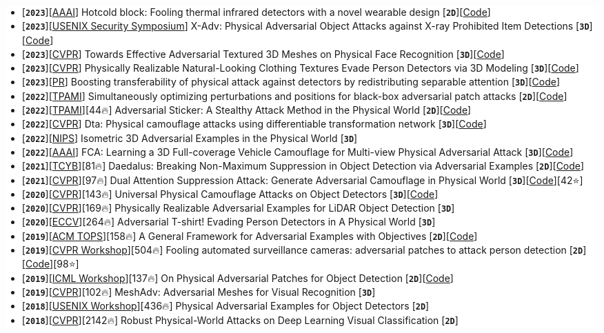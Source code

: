 - \[**`2023`**\][[AAAI](https://arxiv.org/pdf/2212.05709.pdf)] Hotcold block: Fooling thermal infrared detectors with a novel wearable design \[**`2D`**\][[Code](https://github.com/weihui1308/HOTCOLDBlock)]
- \[**`2023`**\][[USENIX Security Symposium](https://arxiv.org/pdf/2302.09491.pdf)] X-Adv: Physical Adversarial Object Attacks against X-ray Prohibited Item Detections \[**`3D`**\][[Code](https://github.com/DIG-Beihang/X-adv)]
- \[**`2023`**\][[CVPR](https://openaccess.thecvf.com/content/CVPR2023/papers/Yang_Towards_Effective_Adversarial_Textured_3D_Meshes_on_Physical_Face_Recognition_CVPR_2023_paper.pdf)] Towards Effective Adversarial Textured 3D Meshes on Physical Face Recognition \[**`3D`**\][[Code](https://github.com/thu-ml/AT3D)]
- \[**`2023`**\][[CVPR](https://openaccess.thecvf.com/content/CVPR2023/papers/Hu_Physically_Realizable_Natural-Looking_Clothing_Textures_Evade_Person_Detectors_via_3D_CVPR_2023_paper.pdf)] Physically Realizable Natural-Looking Clothing Textures Evade Person Detectors via 3D Modeling \[**`3D`**\][[Code](https://github.com/WhoTHU/Adversarial_camou)]
- \[**`2023`**\][[PR](https://www.sciencedirect.com/science/article/pii/S003132032300136X)] Boosting transferability of physical attack against detectors by redistributing separable attention \[**`3D`**\][[Code](https://github.com/zhangyu13a/transPhyAtt)]
- \[**`2022`**\][[TPAMI](https://arxiv.org/pdf/2212.12995.pdf)] Simultaneously optimizing perturbations and positions for black-box adversarial patch attacks \[**`2D`**\][[Code](https://github.com/shighghyujie/newpatch-rl)]
- \[**`2022`**\]\[[TPAMI](https://ieeexplore.ieee.org/abstract/document/9779913)\][44:fire:] Adversarial Sticker: A Stealthy Attack Method in the Physical World \[**`2D`**\][[Code](https://github.com/jinyugy21/Adv-Stickers_RHDE)]
- \[**`2022`**\][[CVPR](https://openaccess.thecvf.com/content/CVPR2022/papers/Suryanto_DTA_Physical_Camouflage_Attacks_Using_Differentiable_Transformation_Network_CVPR_2022_paper.pdf)] Dta: Physical camouflage attacks using differentiable transformation network \[**`3D`**\][[Code](https://github.com/difftransattack/dta)]
- \[**`2022`**\][[NIPS](https://arxiv.org/pdf/2210.15291.pdf)] Isometric 3D Adversarial Examples in the Physical World [**`3D`**]
- \[**`2022`**\]\[[AAAI](https://arxiv.org/pdf/2109.07193.pdf)\] FCA: Learning a 3D Full-coverage Vehicle Camouflage for Multi-view Physical Adversarial Attack \[**`3D`**\][[Code](https://github.com/winterwindwang/Full-coverage-camouflage-adversarial-attack)]
- \[**`2021`**\]\[[TCYB](https://arxiv.org/pdf/1902.02067.pdf)\][81:fire:] Daedalus: Breaking Non-Maximum Suppression in Object Detection via Adversarial Examples \[**`2D`**\][[Code](https://github.com/NeuralSec/Daedalus-attack)]
- \[**`2021`**\]\[[CVPR](https://openaccess.thecvf.com/content/CVPR2021/papers/Wang_Dual_Attention_Suppression_Attack_Generate_Adversarial_Camouflage_in_Physical_World_CVPR_2021_paper.pdf)\][97:fire:] Dual Attention Suppression Attack: Generate Adversarial Camouflage in Physical World \[**`3D`**\][[Code](https://github.com/nlsde-safety-team/DualAttentionAttack)]\[42:star:\]
- \[**`2020`**\]\[[CVPR](https://openaccess.thecvf.com/content_CVPR_2020/papers/Huang_Universal_Physical_Camouflage_Attacks_on_Object_Detectors_CVPR_2020_paper.pdf)\][143:fire:] Universal Physical Camouflage Attacks on Object Detectors \[**`3D`**\][[Code](https://github.com/mesunhlf/UPC-tf)]
- \[**`2020`**\]\[[CVPR](https://openaccess.thecvf.com/content_CVPR_2020/papers/Tu_Physically_Realizable_Adversarial_Examples_for_LiDAR_Object_Detection_CVPR_2020_paper.pdf)\][169:fire:] Physically Realizable Adversarial Examples for LiDAR Object Detection [**`3D`**]
- \[**`2020`**\]\[[ECCV](https://arxiv.org/pdf/1910.11099.pdf)\][264:fire:] Adversarial T-shirt! Evading Person Detectors in A Physical World [**`3D`**]
- \[**`2019`**\]\[[ACM TOPS](https://arxiv.org/pdf/1801.00349.pdf)\][158:fire:] A General Framework for Adversarial Examples with Objectives \[**`2D`**\][[Code](https://github.com/mahmoods01/agns)]
- \[**`2019`**\]\[[CVPR Workshop](https://openaccess.thecvf.com/content_CVPRW_2019/papers/CV-COPS/Thys_Fooling_Automated_Surveillance_Cameras_Adversarial_Patches_to_Attack_Person_Detection_CVPRW_2019_paper.pdf)\][504:fire:] Fooling automated surveillance cameras: adversarial patches to attack person detection \[**`2D`**\][[Code](https://gitlab.com/EAVISE/adversarial-yolo)]\[98:star:\]
- \[**`2019`**\]\[[ICML Workshop](https://arxiv.org/pdf/1906.11897.pdf)\][137:fire:] On Physical Adversarial Patches for Object Detection \[**`2D`**\][[Code](https://github.com/erasaur/adversarial-patch-object-detection)]
- \[**`2019`**\]\[[CVPR](https://openaccess.thecvf.com/content_CVPR_2019/papers/Xiao_MeshAdv_Adversarial_Meshes_for_Visual_Recognition_CVPR_2019_paper.pdf)\][102:fire:] MeshAdv: Adversarial Meshes for Visual Recognition [**`3D`**]
- \[**`2018`**\][[USENIX Workshop](https://arxiv.org/pdf/1807.07769.pdf)\][436:fire:] Physical Adversarial Examples for Object Detectors [**`2D`**]
- \[**`2018`**\]\[[CVPR](https://openaccess.thecvf.com/content_cvpr_2018/papers/Eykholt_Robust_Physical-World_Attacks_CVPR_2018_paper.pdf)\][2142:fire:] Robust Physical-World Attacks on Deep Learning Visual Classification [**`2D`**]